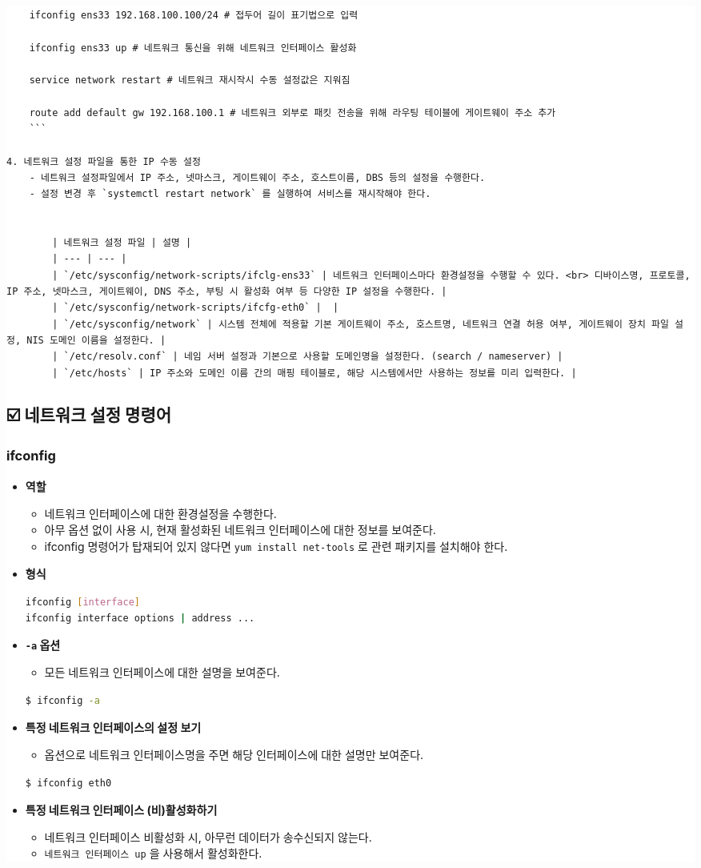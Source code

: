         ifconfig ens33 192.168.100.100/24 # 접두어 길이 표기법으로 입력
        
        ifconfig ens33 up # 네트워크 통신을 위해 네트워크 인터페이스 활성화
        
        service network restart # 네트워크 재시작시 수동 설정값은 지워짐
        
        route add default gw 192.168.100.1 # 네트워크 외부로 패킷 전송을 위해 라우팅 테이블에 게이트웨이 주소 추가
        ```
        
    4. 네트워크 설정 파일을 통한 IP 수동 설정
        - 네트워크 설정파일에서 IP 주소, 넷마스크, 게이트웨이 주소, 호스트이름, DBS 등의 설정을 수행한다.
        - 설정 변경 후 `systemctl restart network` 를 실행하여 서비스를 재시작해야 한다.
            
            
            | 네트워크 설정 파일 | 설명 |
            | --- | --- |
            | `/etc/sysconfig/network-scripts/ifclg-ens33` | 네트워크 인터페이스마다 환경설정을 수행할 수 있다. <br> 디바이스명, 프로토콜, IP 주소, 넷마스크, 게이트웨이, DNS 주소, 부팅 시 활성화 여부 등 다양한 IP 설정을 수행한다. |
            | `/etc/sysconfig/network-scripts/ifcfg-eth0` |  |
            | `/etc/sysconfig/network` | 시스템 전체에 적용할 기본 게이트웨이 주소, 호스트명, 네트워크 연결 허용 여부, 게이트웨이 장치 파일 설정, NIS 도메인 이름을 설정한다. |
            | `/etc/resolv.conf` | 네임 서버 설정과 기본으로 사용할 도메인명을 설정한다. (search / nameserver) |
            | `/etc/hosts` | IP 주소와 도메인 이름 간의 매핑 테이블로, 해당 시스템에서만 사용하는 정보를 미리 입력한다. |

## ☑️ 네트워크 설정 명령어

### ifconfig

- **역할**
    - 네트워크 인터페이스에 대한 환경설정을 수행한다.
    - 아무 옵션 없이 사용 시, 현재 활성화된 네트워크 인터페이스에 대한 정보를 보여준다.
    - ifconfig 명령어가 탑재되어 있지 않다면 `yum install net-tools` 로 관련 패키지를 설치해야 한다.
- **형식**
    
    ```bash
    ifconfig [interface]
    ifconfig interface options | address ...
    ```
    
- **`-a` 옵션**
    - 모든 네트워크 인터페이스에 대한 설명을 보여준다.
    
    ```bash
    $ ifconfig -a
    ```
    
- **특정 네트워크 인터페이스의 설정 보기**
    - 옵션으로 네트워크 인터페이스명을 주면 해당 인터페이스에 대한 설명만 보여준다.
    
    ```bash
    $ ifconfig eth0
    ```
    
- **특정 네트워크 인터페이스 (비)활성화하기**
    - 네트워크 인터페이스 비활성화 시, 아무런 데이터가 송수신되지 않는다.
    - `네트워크 인터페이스 up` 을 사용해서 활성화한다.
    